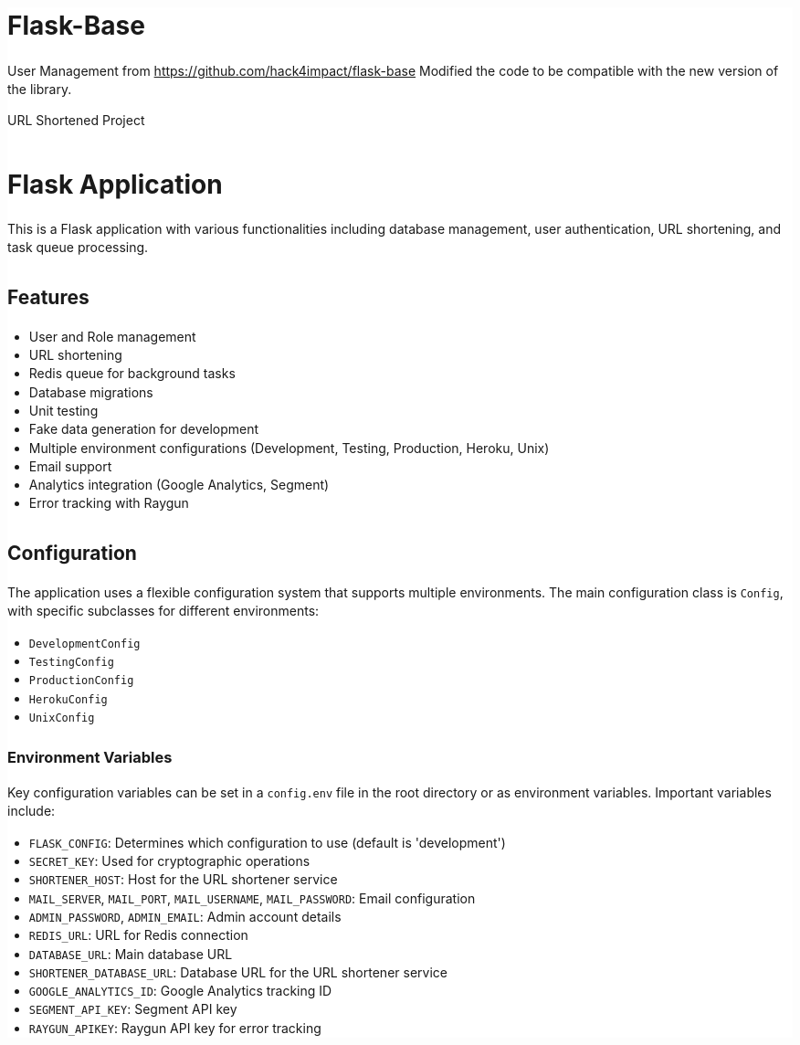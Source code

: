 # Flask-Base
 User Management from https://github.com/hack4impact/flask-base 
 Modified the code to be compatible with the new version of the library.
 
 URL Shortened Project

# Flask Application

This is a Flask application with various functionalities including database management, user authentication, URL shortening, and task queue processing.

## Features

- User and Role management
- URL shortening
- Redis queue for background tasks
- Database migrations
- Unit testing
- Fake data generation for development
- Multiple environment configurations (Development, Testing, Production, Heroku, Unix)
- Email support
- Analytics integration (Google Analytics, Segment)
- Error tracking with Raygun

## Configuration

The application uses a flexible configuration system that supports multiple environments. The main configuration class is `Config`, with specific subclasses for different environments:

- `DevelopmentConfig`
- `TestingConfig`
- `ProductionConfig`
- `HerokuConfig`
- `UnixConfig`

### Environment Variables

Key configuration variables can be set in a `config.env` file in the root directory or as environment variables. Important variables include:

- `FLASK_CONFIG`: Determines which configuration to use (default is 'development')
- `SECRET_KEY`: Used for cryptographic operations
- `SHORTENER_HOST`: Host for the URL shortener service
- `MAIL_SERVER`, `MAIL_PORT`, `MAIL_USERNAME`, `MAIL_PASSWORD`: Email configuration
- `ADMIN_PASSWORD`, `ADMIN_EMAIL`: Admin account details
- `REDIS_URL`: URL for Redis connection
- `DATABASE_URL`: Main database URL
- `SHORTENER_DATABASE_URL`: Database URL for the URL shortener service
- `GOOGLE_ANALYTICS_ID`: Google Analytics tracking ID
- `SEGMENT_API_KEY`: Segment API key
- `RAYGUN_APIKEY`: Raygun API key for error tracking
